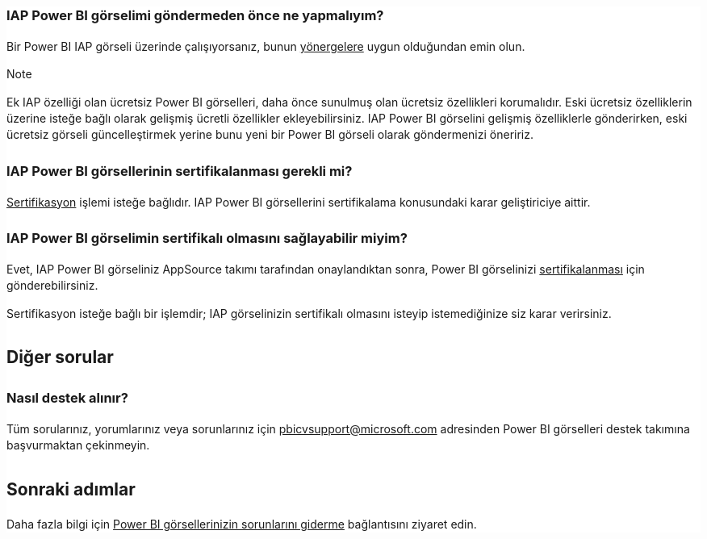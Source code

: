 ### <a name="what-should-i-do-beforesubmittingmy-iap-power-bi-visual"></a>IAP Power BI görselimi göndermeden önce ne yapmalıyım?

Bir Power BI IAP görseli üzerinde çalışıyorsanız, bunun [yönergelere](guidelines-powerbi-visuals.md) uygun olduğundan emin olun.  

> [!NOTE]
> Ek IAP özelliği olan ücretsiz Power BI görselleri, daha önce sunulmuş olan ücretsiz özellikleri korumalıdır. Eski ücretsiz özelliklerin üzerine isteğe bağlı olarak gelişmiş ücretli özellikler ekleyebilirsiniz. IAP Power BI görselini gelişmiş özelliklerle gönderirken, eski ücretsiz görseli güncelleştirmek yerine bunu yeni bir Power BI görseli olarak göndermenizi öneririz.

### <a name="do-iap-power-bi-visuals-need-to-be-certified"></a>IAP Power BI görsellerinin sertifikalanması gerekli mi?

[Sertifikasyon](power-bi-custom-visuals-certified.md) işlemi isteğe bağlıdır. IAP Power BI görsellerini sertifikalama konusundaki karar geliştiriciye aittir.

### <a name="can-i-get-my-iap-power-bi-visual-certified"></a>IAP Power BI görselimin sertifikalı olmasını sağlayabilir miyim?

Evet, IAP Power BI görseliniz AppSource takımı tarafından onaylandıktan sonra, Power BI görselinizi [sertifikalanması](power-bi-custom-visuals-certified.md) için gönderebilirsiniz.

Sertifikasyon isteğe bağlı bir işlemdir; IAP görselinizin sertifikalı olmasını isteyip istemediğinize siz karar verirsiniz.

## <a name="additional-questions"></a>Diğer sorular

### <a name="how-to-get-support"></a>Nasıl destek alınır?

Tüm sorularınız, yorumlarınız veya sorunlarınız için pbicvsupport@microsoft.com adresinden Power BI görselleri destek takımına başvurmaktan çekinmeyin.  

## <a name="next-steps"></a>Sonraki adımlar

Daha fazla bilgi için [Power BI görsellerinizin sorunlarını giderme](power-bi-custom-visuals-troubleshoot.md) bağlantısını ziyaret edin.
